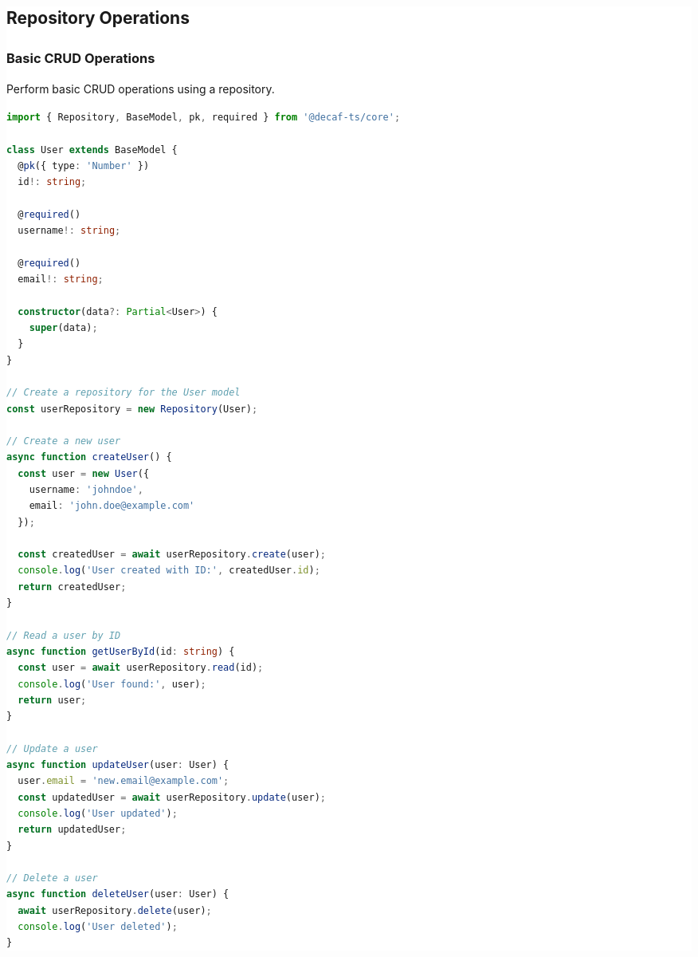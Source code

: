 ## Repository Operations

### Basic CRUD Operations

Perform basic CRUD operations using a repository.

```typescript
import { Repository, BaseModel, pk, required } from '@decaf-ts/core';

class User extends BaseModel {
  @pk({ type: 'Number' })
  id!: string;

  @required()
  username!: string;

  @required()
  email!: string;

  constructor(data?: Partial<User>) {
    super(data);
  }
}

// Create a repository for the User model
const userRepository = new Repository(User);

// Create a new user
async function createUser() {
  const user = new User({
    username: 'johndoe',
    email: 'john.doe@example.com'
  });

  const createdUser = await userRepository.create(user);
  console.log('User created with ID:', createdUser.id);
  return createdUser;
}

// Read a user by ID
async function getUserById(id: string) {
  const user = await userRepository.read(id);
  console.log('User found:', user);
  return user;
}

// Update a user
async function updateUser(user: User) {
  user.email = 'new.email@example.com';
  const updatedUser = await userRepository.update(user);
  console.log('User updated');
  return updatedUser;
}

// Delete a user
async function deleteUser(user: User) {
  await userRepository.delete(user);
  console.log('User deleted');
}
```
